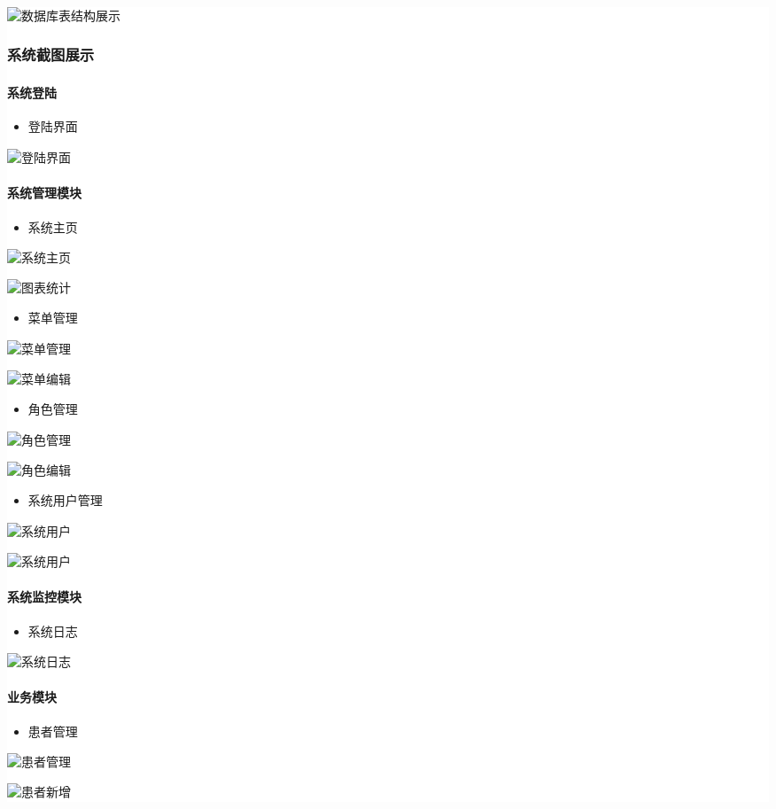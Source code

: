![数据库表结构展示](https://skywalking.pro/download/images/hospital-platform/WX20230217-145648@2x.png "数据库表结构展示.png")

### 系统截图展示
#### 系统登陆
- 登陆界面

![登陆界面](https://skywalking.pro/download/images/hospital-platform/WX20230217-144750@2x.png "登陆界面.png")

#### 系统管理模块

- 系统主页

![系统主页](https://skywalking.pro/download/images/hospital-platform/WX20230217-145827@2x.png "系统主页.png")

![图表统计](https://skywalking.pro/download/images/hospital-platform/WX20230217-145857@2x.png "图表统计.png")

- 菜单管理

![菜单管理](https://skywalking.pro/download/images/hospital-platform/WX20230217-145931@2x.png "菜单管理.png")

![菜单编辑](https://skywalking.pro/download/images/hospital-platform/WX20230217-150016@2x.png "菜单编辑.png")

- 角色管理

![角色管理](https://skywalking.pro/download/images/hospital-platform/WX20230217-150054@2x.png "角色管理.png")

![角色编辑](https://skywalking.pro/download/images/hospital-platform/WX20230217-150140@2x.png "角色编辑.png")

- 系统用户管理

![系统用户](https://skywalking.pro/download/images/hospital-platform/WX20230217-150218@2x.png "系统用户.png")

![系统用户](https://skywalking.pro/download/images/hospital-platform/WX20230217-150248@2x.png
 "系统用户编辑.png")

#### 系统监控模块

- 系统日志

![系统日志](https://skywalking.pro/download/images/hospital-platform/WX20230217-152239@2x.png "系统日志.png")

#### 业务模块

- 患者管理

![患者管理](https://skywalking.pro/download/images/hospital-platform/WX20230217-152402@2x.png
 "患者管理")
 
![患者新增](https://skywalking.pro/download/images/hospital-platform/WX20230217-152437@2x.png
 "患者新增")
 